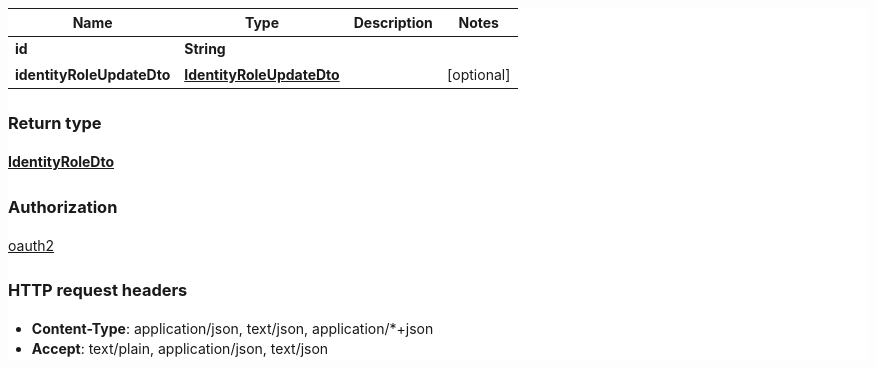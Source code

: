 
Name | Type | Description  | Notes
------------- | ------------- | ------------- | -------------
 **id** | **String**|  | 
 **identityRoleUpdateDto** | [**IdentityRoleUpdateDto**](IdentityRoleUpdateDto.md)|  | [optional] 

### Return type

[**IdentityRoleDto**](IdentityRoleDto.md)

### Authorization

[oauth2](../README.md#oauth2)

### HTTP request headers

- **Content-Type**: application/json, text/json, application/*+json
- **Accept**: text/plain, application/json, text/json

